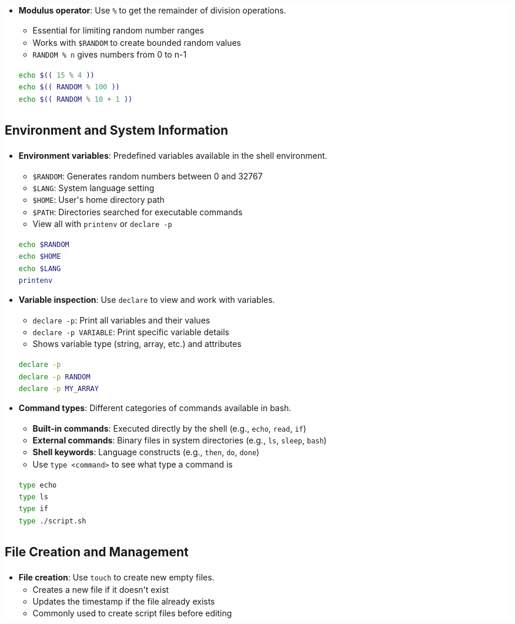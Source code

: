 - **Modulus operator**: Use `%` to get the remainder of division operations.
  - Essential for limiting random number ranges
  - Works with `$RANDOM` to create bounded random values
  - `RANDOM % n` gives numbers from 0 to n-1

  ```bash
  echo $(( 15 % 4 ))
  echo $(( RANDOM % 100 ))
  echo $(( RANDOM % 10 + 1 ))
  ```

## Environment and System Information

- **Environment variables**: Predefined variables available in the shell environment.
  - `$RANDOM`: Generates random numbers between 0 and 32767
  - `$LANG`: System language setting
  - `$HOME`: User's home directory path
  - `$PATH`: Directories searched for executable commands
  - View all with `printenv` or `declare -p`

  ```bash
  echo $RANDOM
  echo $HOME
  echo $LANG
  printenv
  ```

- **Variable inspection**: Use `declare` to view and work with variables.
  - `declare -p`: Print all variables and their values
  - `declare -p VARIABLE`: Print specific variable details
  - Shows variable type (string, array, etc.) and attributes

  ```bash
  declare -p
  declare -p RANDOM
  declare -p MY_ARRAY
  ```

- **Command types**: Different categories of commands available in bash.
  - **Built-in commands**: Executed directly by the shell (e.g., `echo`, `read`, `if`)
  - **External commands**: Binary files in system directories (e.g., `ls`, `sleep`, `bash`)
  - **Shell keywords**: Language constructs (e.g., `then`, `do`, `done`)
  - Use `type <command>` to see what type a command is

  ```bash
  type echo
  type ls
  type if
  type ./script.sh
  ```

## File Creation and Management

- **File creation**: Use `touch` to create new empty files.
  - Creates a new file if it doesn't exist
  - Updates the timestamp if the file already exists
  - Commonly used to create script files before editing
